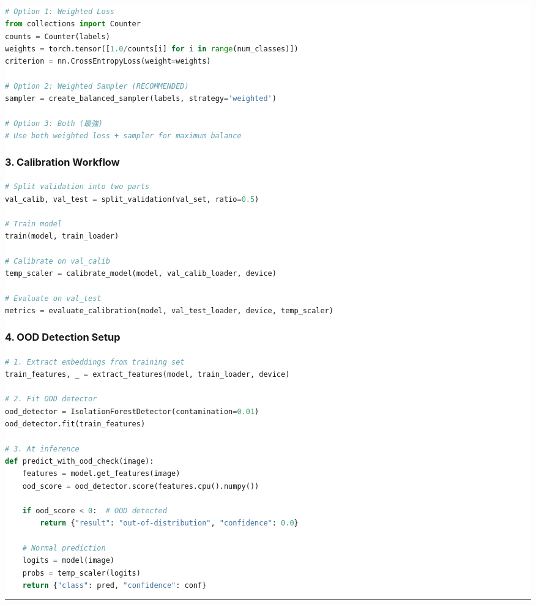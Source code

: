 ```python
# Option 1: Weighted Loss
from collections import Counter
counts = Counter(labels)
weights = torch.tensor([1.0/counts[i] for i in range(num_classes)])
criterion = nn.CrossEntropyLoss(weight=weights)

# Option 2: Weighted Sampler (RECOMMENDED)
sampler = create_balanced_sampler(labels, strategy='weighted')

# Option 3: Both (最強)
# Use both weighted loss + sampler for maximum balance
```

### 3. **Calibration Workflow**

```python
# Split validation into two parts
val_calib, val_test = split_validation(val_set, ratio=0.5)

# Train model
train(model, train_loader)

# Calibrate on val_calib
temp_scaler = calibrate_model(model, val_calib_loader, device)

# Evaluate on val_test
metrics = evaluate_calibration(model, val_test_loader, device, temp_scaler)
```

### 4. **OOD Detection Setup**

```python
# 1. Extract embeddings from training set
train_features, _ = extract_features(model, train_loader, device)

# 2. Fit OOD detector
ood_detector = IsolationForestDetector(contamination=0.01)
ood_detector.fit(train_features)

# 3. At inference
def predict_with_ood_check(image):
    features = model.get_features(image)
    ood_score = ood_detector.score(features.cpu().numpy())
    
    if ood_score < 0:  # OOD detected
        return {"result": "out-of-distribution", "confidence": 0.0}
    
    # Normal prediction
    logits = model(image)
    probs = temp_scaler(logits)
    return {"class": pred, "confidence": conf}
```

---